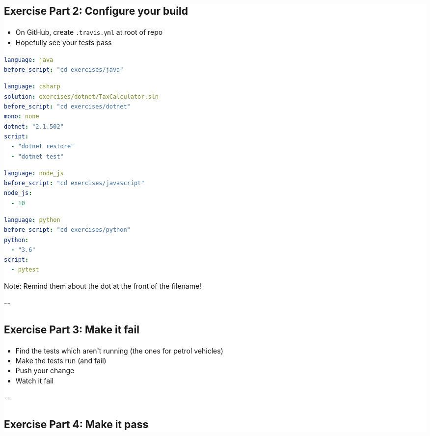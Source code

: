 ## Exercise Part 2: Configure your build

* On GitHub, create `.travis.yml` at root of repo
* Hopefully see your tests pass


```yaml
language: java
before_script: "cd exercises/java"
```


```yaml
language: csharp
solution: exercises/dotnet/TaxCalculator.sln
before_script: "cd exercises/dotnet"
mono: none
dotnet: "2.1.502"
script: 
  - "dotnet restore"
  - "dotnet test"
```


```yaml
language: node_js
before_script: "cd exercises/javascript"
node_js:
  - 10
```


```yaml
language: python
before_script: "cd exercises/python"
python: 
  - "3.6"
script: 
  - pytest
```


Note: Remind them about the dot at the front of the filename!  

--

## Exercise Part 3: Make it fail

* Find the tests which aren't running (the ones for petrol vehicles)  
* Make the tests run (and fail)  
* Push your change  
* Watch it fail  

--

## Exercise Part 4: Make it pass
